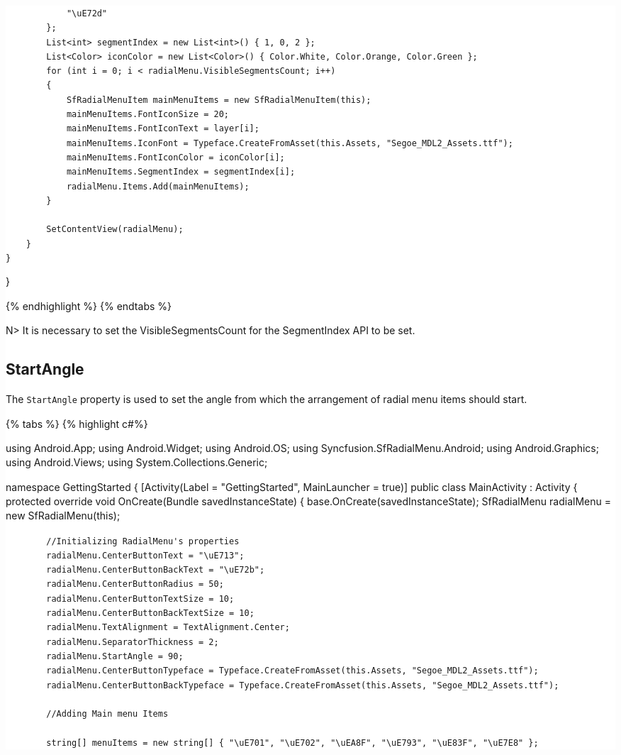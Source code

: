                 "\uE72d"
            };
            List<int> segmentIndex = new List<int>() { 1, 0, 2 };
            List<Color> iconColor = new List<Color>() { Color.White, Color.Orange, Color.Green };
            for (int i = 0; i < radialMenu.VisibleSegmentsCount; i++)
            {
                SfRadialMenuItem mainMenuItems = new SfRadialMenuItem(this);
                mainMenuItems.FontIconSize = 20;
                mainMenuItems.FontIconText = layer[i];
                mainMenuItems.IconFont = Typeface.CreateFromAsset(this.Assets, "Segoe_MDL2_Assets.ttf");
                mainMenuItems.FontIconColor = iconColor[i];
                mainMenuItems.SegmentIndex = segmentIndex[i];
                radialMenu.Items.Add(mainMenuItems);
            }

            SetContentView(radialMenu);
        }
    }
}
		
{% endhighlight %}
{% endtabs %}

N> It is necessary to set the VisibleSegmentsCount for the SegmentIndex API to be set.

## StartAngle

The `StartAngle` property is used to set the angle from which the arrangement of radial menu items should start.

{% tabs %}
{% highlight c#%}

using Android.App;
using Android.Widget;
using Android.OS;
using Syncfusion.SfRadialMenu.Android;
using Android.Graphics;
using Android.Views;
using System.Collections.Generic;

namespace GettingStarted
{
    [Activity(Label = "GettingStarted", MainLauncher = true)]
    public class MainActivity : Activity
    {
        protected override void OnCreate(Bundle savedInstanceState)
        {
            base.OnCreate(savedInstanceState);
            SfRadialMenu radialMenu = new SfRadialMenu(this);

            //Initializing RadialMenu's properties
            radialMenu.CenterButtonText = "\uE713";
            radialMenu.CenterButtonBackText = "\uE72b";
            radialMenu.CenterButtonRadius = 50;
            radialMenu.CenterButtonTextSize = 10;
            radialMenu.CenterButtonBackTextSize = 10;
            radialMenu.TextAlignment = TextAlignment.Center;
            radialMenu.SeparatorThickness = 2;
            radialMenu.StartAngle = 90;
            radialMenu.CenterButtonTypeface = Typeface.CreateFromAsset(this.Assets, "Segoe_MDL2_Assets.ttf");
            radialMenu.CenterButtonBackTypeface = Typeface.CreateFromAsset(this.Assets, "Segoe_MDL2_Assets.ttf");

            //Adding Main menu Items

            string[] menuItems = new string[] { "\uE701", "\uE702", "\uEA8F", "\uE793", "\uE83F", "\uE7E8" };